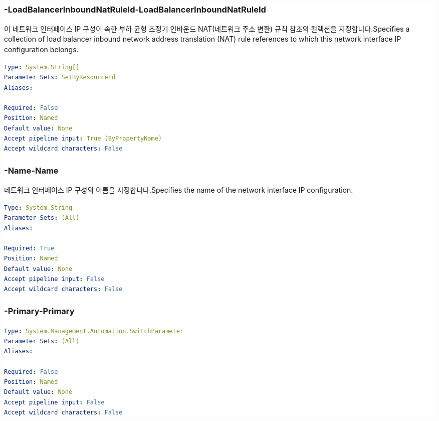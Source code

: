 ### <span data-ttu-id="0565a-138">-LoadBalancerInboundNatRuleId</span><span class="sxs-lookup"><span data-stu-id="0565a-138">-LoadBalancerInboundNatRuleId</span></span>
<span data-ttu-id="0565a-139">이 네트워크 인터페이스 IP 구성이 속한 부하 균형 조정기 인바운드 NAT(네트워크 주소 변환) 규칙 참조의 컬렉션을 지정합니다.</span><span class="sxs-lookup"><span data-stu-id="0565a-139">Specifies a collection of load balancer inbound network address translation (NAT) rule references to which this network interface IP configuration belongs.</span></span>

```yaml
Type: System.String[]
Parameter Sets: SetByResourceId
Aliases:

Required: False
Position: Named
Default value: None
Accept pipeline input: True (ByPropertyName)
Accept wildcard characters: False
```

### <span data-ttu-id="0565a-140">-Name</span><span class="sxs-lookup"><span data-stu-id="0565a-140">-Name</span></span>
<span data-ttu-id="0565a-141">네트워크 인터페이스 IP 구성의 이름을 지정합니다.</span><span class="sxs-lookup"><span data-stu-id="0565a-141">Specifies the name of the network interface IP configuration.</span></span>

```yaml
Type: System.String
Parameter Sets: (All)
Aliases:

Required: True
Position: Named
Default value: None
Accept pipeline input: False
Accept wildcard characters: False
```

### <span data-ttu-id="0565a-142">-Primary</span><span class="sxs-lookup"><span data-stu-id="0565a-142">-Primary</span></span>
```yaml
Type: System.Management.Automation.SwitchParameter
Parameter Sets: (All)
Aliases:

Required: False
Position: Named
Default value: None
Accept pipeline input: False
Accept wildcard characters: False
```
